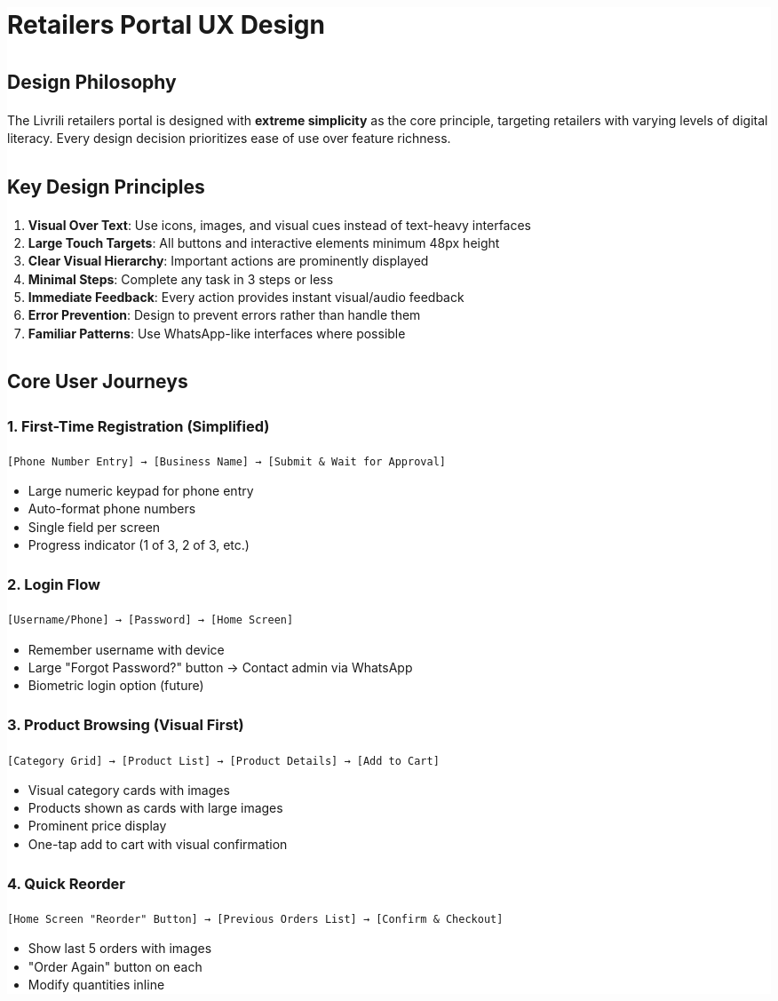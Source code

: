 # Retailers Portal UX Design

## Design Philosophy

The Livrili retailers portal is designed with **extreme simplicity** as the core principle, targeting retailers with varying levels of digital literacy. Every design decision prioritizes ease of use over feature richness.

## Key Design Principles

1. **Visual Over Text**: Use icons, images, and visual cues instead of text-heavy interfaces
2. **Large Touch Targets**: All buttons and interactive elements minimum 48px height
3. **Clear Visual Hierarchy**: Important actions are prominently displayed
4. **Minimal Steps**: Complete any task in 3 steps or less
5. **Immediate Feedback**: Every action provides instant visual/audio feedback
6. **Error Prevention**: Design to prevent errors rather than handle them
7. **Familiar Patterns**: Use WhatsApp-like interfaces where possible

## Core User Journeys

### 1. First-Time Registration (Simplified)
```
[Phone Number Entry] → [Business Name] → [Submit & Wait for Approval]
```
- Large numeric keypad for phone entry
- Auto-format phone numbers
- Single field per screen
- Progress indicator (1 of 3, 2 of 3, etc.)

### 2. Login Flow
```
[Username/Phone] → [Password] → [Home Screen]
```
- Remember username with device
- Large "Forgot Password?" button → Contact admin via WhatsApp
- Biometric login option (future)

### 3. Product Browsing (Visual First)
```
[Category Grid] → [Product List] → [Product Details] → [Add to Cart]
```
- Visual category cards with images
- Products shown as cards with large images
- Prominent price display
- One-tap add to cart with visual confirmation

### 4. Quick Reorder
```
[Home Screen "Reorder" Button] → [Previous Orders List] → [Confirm & Checkout]
```
- Show last 5 orders with images
- "Order Again" button on each
- Modify quantities inline
